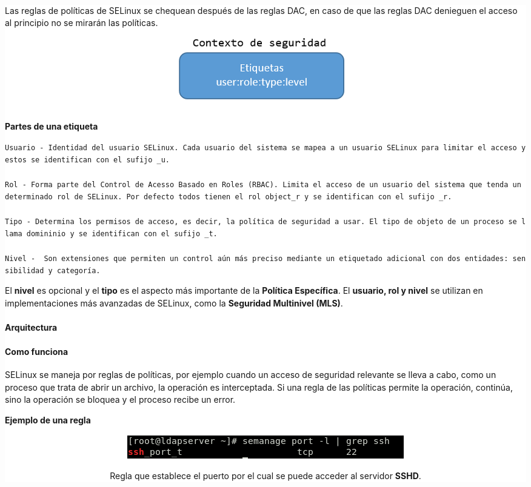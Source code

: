 Las reglas de políticas de SELinux se chequean después de las reglas DAC, en caso de que las reglas DAC denieguen el acceso al principio no se mirarán las políticas.

<center>

![](../aux/presentacion/etiqueta.png)

</center>

**Partes de una etiqueta**

```
Usuario - Identidad del usuario SELinux. Cada usuario del sistema se mapea a un usuario SELinux para limitar el acceso y estos se identifican con el sufijo _u.

Rol - Forma parte del Control de Acesso Basado en Roles (RBAC). Limita el acceso de un usuario del sistema que tenda un determinado rol de SELinux. Por defecto todos tienen el rol object_r y se identifican con el sufijo _r.

Tipo - Determina los permisos de acceso, es decir, la política de seguridad a usar. El tipo de objeto de un proceso se llama domininio y se identifican con el sufijo _t.

Nivel -  Son extensiones que permiten un control aún más preciso mediante un etiquetado adicional con dos entidades: sensibilidad y categoría.

```

El **nivel** es opcional y el **tipo** es el aspecto más importante de la **Política Específica**. El **usuario, rol y nivel** se utilizan en implementaciones más avanzadas de SELinux, como la **Seguridad Multinivel (MLS)**.


#### Arquitectura

#### Como funciona

SELinux se maneja por reglas de políticas, por ejemplo cuando un acceso de seguridad relevante se lleva a cabo, como un proceso que trata de abrir un archivo, la operación es interceptada. Si una regla de las políticas permite la operación, continúa, sino la operación se bloquea y el proceso recibe un error.  

**Ejemplo de una regla**

<center>

![](../img/regla.png)

Regla que establece el puerto por el cual se puede acceder al servidor **SSHD**.
